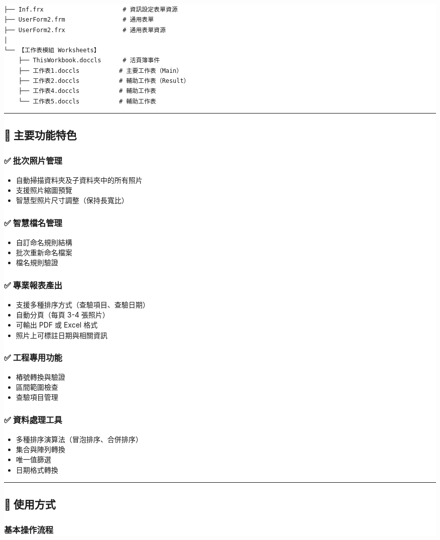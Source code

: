 ```
├── Inf.frx                      # 資訊設定表單資源
├── UserForm2.frm                # 通用表單
├── UserForm2.frx                # 通用表單資源
│
└── 【工作表模組 Worksheets】
    ├── ThisWorkbook.doccls      # 活頁簿事件
    ├── 工作表1.doccls           # 主要工作表（Main）
    ├── 工作表2.doccls           # 輔助工作表（Result）
    ├── 工作表4.doccls           # 輔助工作表
    └── 工作表5.doccls           # 輔助工作表
```

---

## 🎯 主要功能特色

### ✅ 批次照片管理
- 自動掃描資料夾及子資料夾中的所有照片
- 支援照片縮圖預覽
- 智慧型照片尺寸調整（保持長寬比）

### ✅ 智慧檔名管理
- 自訂命名規則結構
- 批次重新命名檔案
- 檔名規則驗證

### ✅ 專業報表產出
- 支援多種排序方式（查驗項目、查驗日期）
- 自動分頁（每頁 3-4 張照片）
- 可輸出 PDF 或 Excel 格式
- 照片上可標註日期與相關資訊

### ✅ 工程專用功能
- 樁號轉換與驗證
- 區間範圍檢查
- 查驗項目管理

### ✅ 資料處理工具
- 多種排序演算法（冒泡排序、合併排序）
- 集合與陣列轉換
- 唯一值篩選
- 日期格式轉換

---

## 🚀 使用方式

### 基本操作流程
